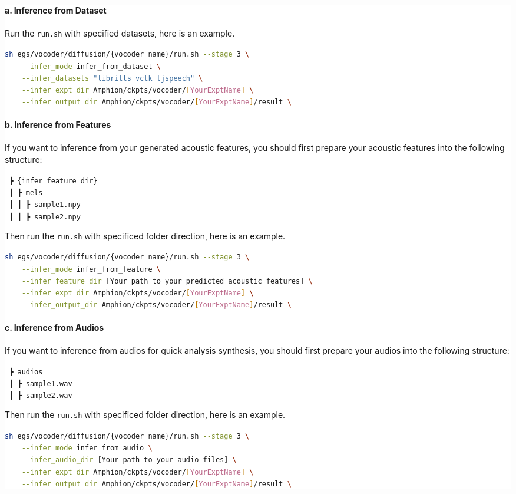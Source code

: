 #### a. Inference from Dataset

Run the `run.sh` with specified datasets, here is an example.

```bash
sh egs/vocoder/diffusion/{vocoder_name}/run.sh --stage 3 \
	--infer_mode infer_from_dataset \
	--infer_datasets "libritts vctk ljspeech" \
	--infer_expt_dir Amphion/ckpts/vocoder/[YourExptName] \
	--infer_output_dir Amphion/ckpts/vocoder/[YourExptName]/result \
```

#### b. Inference from Features

If you want to inference from your generated acoustic features, you should first prepare your acoustic features into the following structure:

```plaintext
 ┣ {infer_feature_dir}
 ┃ ┣ mels
 ┃ ┃ ┣ sample1.npy
 ┃ ┃ ┣ sample2.npy
```

Then run the `run.sh` with specificed folder direction, here is an example.

```bash
sh egs/vocoder/diffusion/{vocoder_name}/run.sh --stage 3 \
	--infer_mode infer_from_feature \
	--infer_feature_dir [Your path to your predicted acoustic features] \
	--infer_expt_dir Amphion/ckpts/vocoder/[YourExptName] \
	--infer_output_dir Amphion/ckpts/vocoder/[YourExptName]/result \
```

#### c. Inference from Audios

If you want to inference from audios for quick analysis synthesis, you should first prepare your audios into the following structure:

```plaintext
 ┣ audios
 ┃ ┣ sample1.wav
 ┃ ┣ sample2.wav
```

Then run the `run.sh` with specificed folder direction, here is an example.

```bash
sh egs/vocoder/diffusion/{vocoder_name}/run.sh --stage 3 \
	--infer_mode infer_from_audio \
	--infer_audio_dir [Your path to your audio files] \
	--infer_expt_dir Amphion/ckpts/vocoder/[YourExptName] \
	--infer_output_dir Amphion/ckpts/vocoder/[YourExptName]/result \
```
